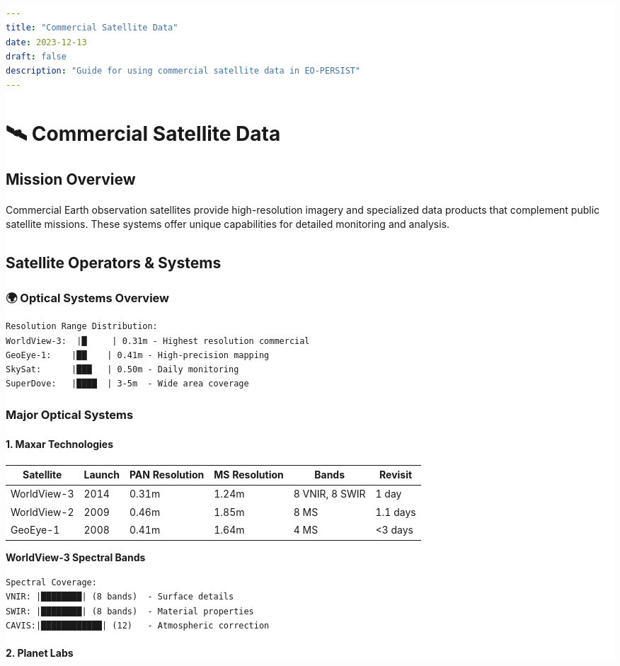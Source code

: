 ```yaml
---
title: "Commercial Satellite Data"
date: 2023-12-13
draft: false
description: "Guide for using commercial satellite data in EO-PERSIST"
---
```


# 🛰️ Commercial Satellite Data

## Mission Overview

Commercial Earth observation satellites provide high-resolution imagery and specialized data products that complement public satellite missions. These systems offer unique capabilities for detailed monitoring and analysis.

## Satellite Operators & Systems

### 🌍 Optical Systems Overview

```
Resolution Range Distribution:
WorldView-3:  |█     | 0.31m - Highest resolution commercial
GeoEye-1:    |██    | 0.41m - High-precision mapping
SkySat:      |███   | 0.50m - Daily monitoring
SuperDove:   |████  | 3-5m  - Wide area coverage
```

### Major Optical Systems

#### 1. Maxar Technologies

| Satellite | Launch | PAN Resolution | MS Resolution | Bands | Revisit |
|-----------|--------|----------------|---------------|--------|---------|
| WorldView-3 | 2014 | 0.31m | 1.24m | 8 VNIR, 8 SWIR | 1 day |
| WorldView-2 | 2009 | 0.46m | 1.85m | 8 MS | 1.1 days |
| GeoEye-1 | 2008 | 0.41m | 1.64m | 4 MS | <3 days |

**WorldView-3 Spectral Bands**
```
Spectral Coverage:
VNIR: |████████| (8 bands)  - Surface details
SWIR: |████████| (8 bands)  - Material properties
CAVIS:|████████████| (12)   - Atmospheric correction
```

#### 2. Planet Labs
